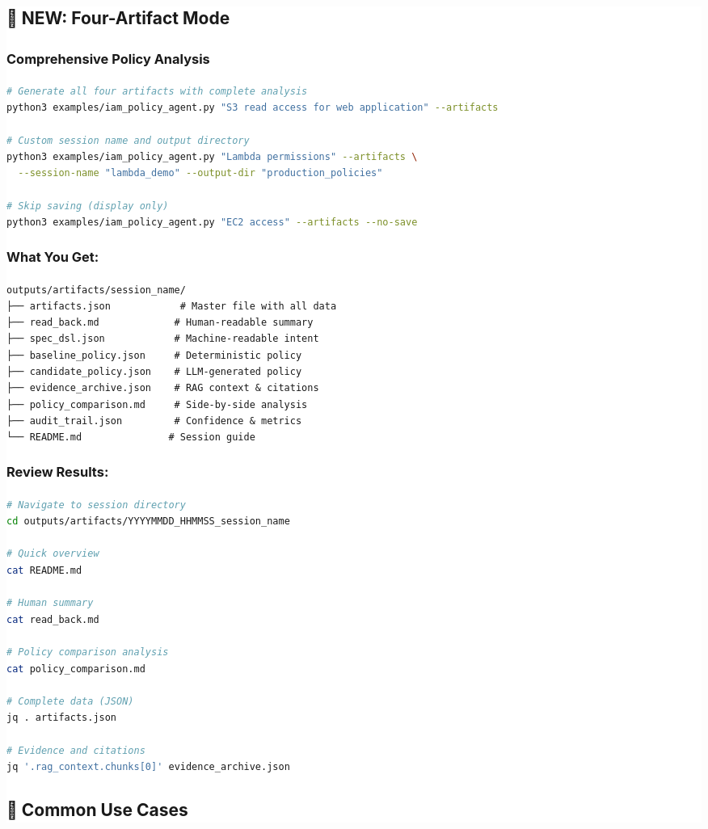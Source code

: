 ## 🚀 NEW: Four-Artifact Mode

### **Comprehensive Policy Analysis**
```bash
# Generate all four artifacts with complete analysis
python3 examples/iam_policy_agent.py "S3 read access for web application" --artifacts

# Custom session name and output directory  
python3 examples/iam_policy_agent.py "Lambda permissions" --artifacts \
  --session-name "lambda_demo" --output-dir "production_policies"

# Skip saving (display only)
python3 examples/iam_policy_agent.py "EC2 access" --artifacts --no-save
```

### **What You Get:**
```
outputs/artifacts/session_name/
├── artifacts.json            # Master file with all data
├── read_back.md             # Human-readable summary  
├── spec_dsl.json            # Machine-readable intent
├── baseline_policy.json     # Deterministic policy
├── candidate_policy.json    # LLM-generated policy
├── evidence_archive.json    # RAG context & citations
├── policy_comparison.md     # Side-by-side analysis
├── audit_trail.json         # Confidence & metrics
└── README.md               # Session guide
```

### **Review Results:**
```bash
# Navigate to session directory
cd outputs/artifacts/YYYYMMDD_HHMMSS_session_name

# Quick overview
cat README.md

# Human summary
cat read_back.md

# Policy comparison analysis
cat policy_comparison.md

# Complete data (JSON)
jq . artifacts.json

# Evidence and citations
jq '.rag_context.chunks[0]' evidence_archive.json
```

## 🎯 Common Use Cases
